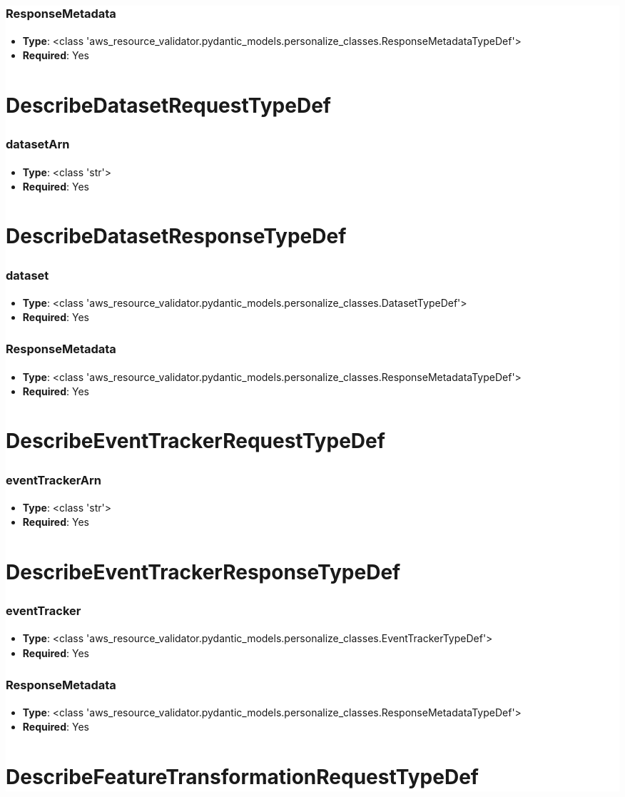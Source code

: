 ### ResponseMetadata
- **Type**: <class 'aws_resource_validator.pydantic_models.personalize_classes.ResponseMetadataTypeDef'>
- **Required**: Yes


# DescribeDatasetRequestTypeDef

### datasetArn
- **Type**: <class 'str'>
- **Required**: Yes


# DescribeDatasetResponseTypeDef

### dataset
- **Type**: <class 'aws_resource_validator.pydantic_models.personalize_classes.DatasetTypeDef'>
- **Required**: Yes

### ResponseMetadata
- **Type**: <class 'aws_resource_validator.pydantic_models.personalize_classes.ResponseMetadataTypeDef'>
- **Required**: Yes


# DescribeEventTrackerRequestTypeDef

### eventTrackerArn
- **Type**: <class 'str'>
- **Required**: Yes


# DescribeEventTrackerResponseTypeDef

### eventTracker
- **Type**: <class 'aws_resource_validator.pydantic_models.personalize_classes.EventTrackerTypeDef'>
- **Required**: Yes

### ResponseMetadata
- **Type**: <class 'aws_resource_validator.pydantic_models.personalize_classes.ResponseMetadataTypeDef'>
- **Required**: Yes


# DescribeFeatureTransformationRequestTypeDef
